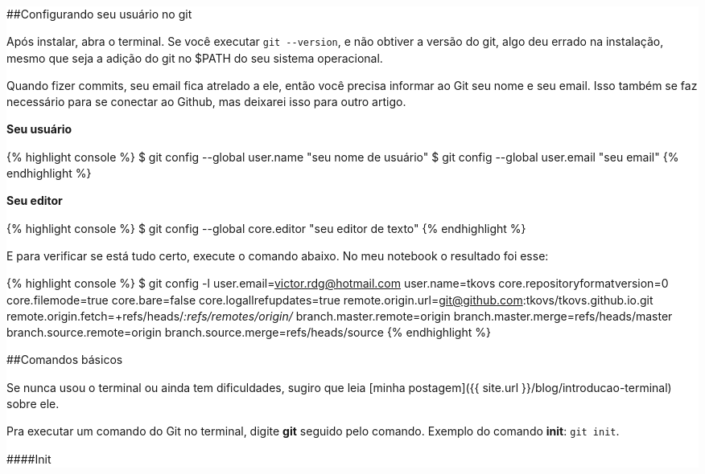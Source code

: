<div id='id-configurando-usuario'></div>

##Configurando seu usuário no git

Após instalar, abra o terminal. Se você executar ```git --version```, e não obtiver a versão do git, algo
deu errado na instalação, mesmo que seja a adição do git no $PATH do seu sistema operacional.

Quando fizer commits, seu email fica atrelado a ele, então você precisa informar ao Git seu nome e
seu email. Isso também se faz necessário para se conectar ao Github, mas deixarei isso para outro
artigo.

**Seu usuário**

{% highlight console %}
$ git config --global user.name "seu nome de usuário"
$ git config --global user.email "seu email"
{% endhighlight %}

**Seu editor**

{% highlight console %}
$ git config --global core.editor "seu editor de texto"
{% endhighlight %}

E para verificar se está tudo certo, execute o comando abaixo. No meu notebook o resultado foi esse:

{% highlight console %}
$ git config -l
user.email=victor.rdg@hotmail.com
user.name=tkovs
core.repositoryformatversion=0
core.filemode=true
core.bare=false
core.logallrefupdates=true
remote.origin.url=git@github.com:tkovs/tkovs.github.io.git
remote.origin.fetch=+refs/heads/*:refs/remotes/origin/*
branch.master.remote=origin
branch.master.merge=refs/heads/master
branch.source.remote=origin
branch.source.merge=refs/heads/source
{% endhighlight %}

<div id='id-comandos-basicos'></div>

##Comandos básicos

Se nunca usou o terminal ou ainda tem dificuldades, sugiro que leia [minha postagem]({{ site.url }}/blog/introducao-terminal) sobre ele.

Pra executar um comando do Git no terminal, digite **git** seguido pelo comando. Exemplo do comando
**init**: ```git init```.

<div id='id-comandos-basicos-init'></div>

####Init
